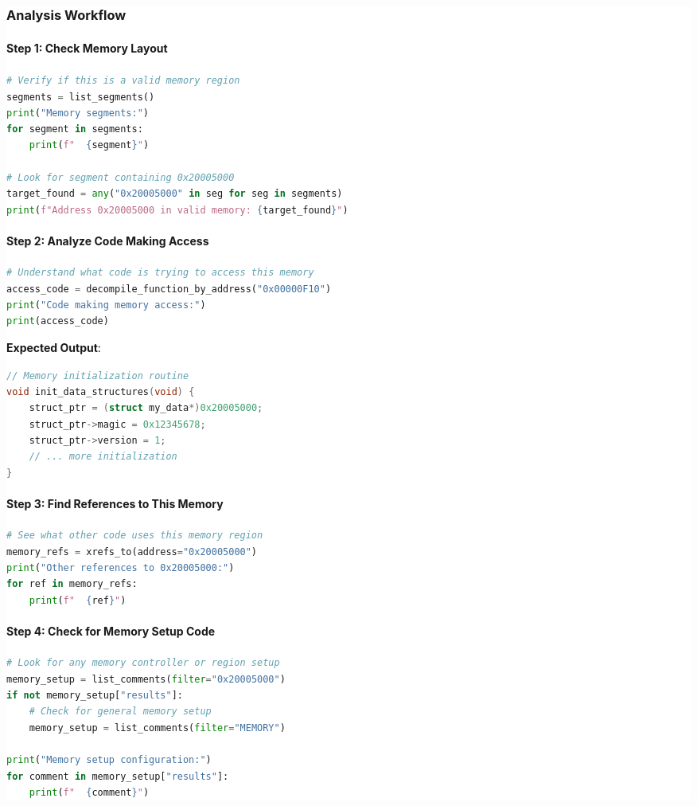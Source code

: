 ### Analysis Workflow

#### Step 1: Check Memory Layout
```python
# Verify if this is a valid memory region
segments = list_segments()
print("Memory segments:")
for segment in segments:
    print(f"  {segment}")
    
# Look for segment containing 0x20005000
target_found = any("0x20005000" in seg for seg in segments)
print(f"Address 0x20005000 in valid memory: {target_found}")
```

#### Step 2: Analyze Code Making Access
```python
# Understand what code is trying to access this memory
access_code = decompile_function_by_address("0x00000F10")
print("Code making memory access:")
print(access_code)
```

**Expected Output**:
```c
// Memory initialization routine
void init_data_structures(void) {
    struct_ptr = (struct my_data*)0x20005000;
    struct_ptr->magic = 0x12345678;
    struct_ptr->version = 1;
    // ... more initialization
}
```

#### Step 3: Find References to This Memory
```python
# See what other code uses this memory region
memory_refs = xrefs_to(address="0x20005000")
print("Other references to 0x20005000:")
for ref in memory_refs:
    print(f"  {ref}")
```

#### Step 4: Check for Memory Setup Code
```python
# Look for any memory controller or region setup
memory_setup = list_comments(filter="0x20005000")
if not memory_setup["results"]:
    # Check for general memory setup
    memory_setup = list_comments(filter="MEMORY")
    
print("Memory setup configuration:")
for comment in memory_setup["results"]:
    print(f"  {comment}")
```
